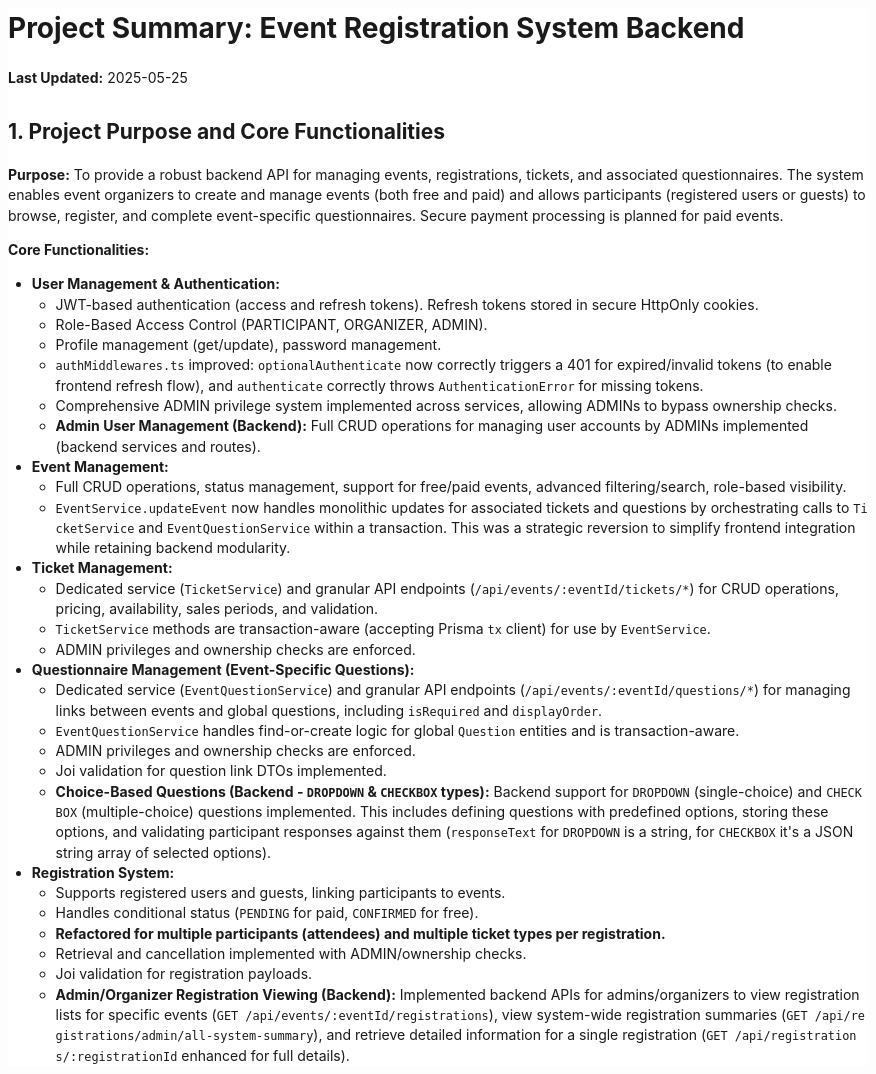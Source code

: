 # Project Summary: Event Registration System Backend

**Last Updated:** 2025-05-25 
## 1. Project Purpose and Core Functionalities

**Purpose:**
To provide a robust backend API for managing events, registrations, tickets, and associated questionnaires. The system enables event organizers to create and manage events (both free and paid) and allows participants (registered users or guests) to browse, register, and complete event-specific questionnaires. Secure payment processing is planned for paid events.

**Core Functionalities:**
*   **User Management & Authentication:**
    *   JWT-based authentication (access and refresh tokens). Refresh tokens stored in secure HttpOnly cookies.
    *   Role-Based Access Control (PARTICIPANT, ORGANIZER, ADMIN).
    *   Profile management (get/update), password management.
    *   `authMiddlewares.ts` improved: `optionalAuthenticate` now correctly triggers a 401 for expired/invalid tokens (to enable frontend refresh flow), and `authenticate` correctly throws `AuthenticationError` for missing tokens.
    *   Comprehensive ADMIN privilege system implemented across services, allowing ADMINs to bypass ownership checks.
    *   **Admin User Management (Backend):** Full CRUD operations for managing user accounts by ADMINs implemented (backend services and routes).
*   **Event Management:**
    *   Full CRUD operations, status management, support for free/paid events, advanced filtering/search, role-based visibility.
    *   `EventService.updateEvent` now handles monolithic updates for associated tickets and questions by orchestrating calls to `TicketService` and `EventQuestionService` within a transaction. This was a strategic reversion to simplify frontend integration while retaining backend modularity.
*   **Ticket Management:**
    *   Dedicated service (`TicketService`) and granular API endpoints (`/api/events/:eventId/tickets/*`) for CRUD operations, pricing, availability, sales periods, and validation.
    *   `TicketService` methods are transaction-aware (accepting Prisma `tx` client) for use by `EventService`.
    *   ADMIN privileges and ownership checks are enforced.
*   **Questionnaire Management (Event-Specific Questions):**
    *   Dedicated service (`EventQuestionService`) and granular API endpoints (`/api/events/:eventId/questions/*`) for managing links between events and global questions, including `isRequired` and `displayOrder`.
    *   `EventQuestionService` handles find-or-create logic for global `Question` entities and is transaction-aware.
    *   ADMIN privileges and ownership checks are enforced.
    *   Joi validation for question link DTOs implemented.
    *   **Choice-Based Questions (Backend - `DROPDOWN` & `CHECKBOX` types):** Backend support for `DROPDOWN` (single-choice) and `CHECKBOX` (multiple-choice) questions implemented. This includes defining questions with predefined options, storing these options, and validating participant responses against them (`responseText` for `DROPDOWN` is a string, for `CHECKBOX` it's a JSON string array of selected options).
*   **Registration System:**
    *   Supports registered users and guests, linking participants to events.
    *   Handles conditional status (`PENDING` for paid, `CONFIRMED` for free).
    *   **Refactored for multiple participants (attendees) and multiple ticket types per registration.**
    *   Retrieval and cancellation implemented with ADMIN/ownership checks.
    *   Joi validation for registration payloads.
    *   **Admin/Organizer Registration Viewing (Backend):** Implemented backend APIs for admins/organizers to view registration lists for specific events (`GET /api/events/:eventId/registrations`), view system-wide registration summaries (`GET /api/registrations/admin/all-system-summary`), and retrieve detailed information for a single registration (`GET /api/registrations/:registrationId` enhanced for full details).